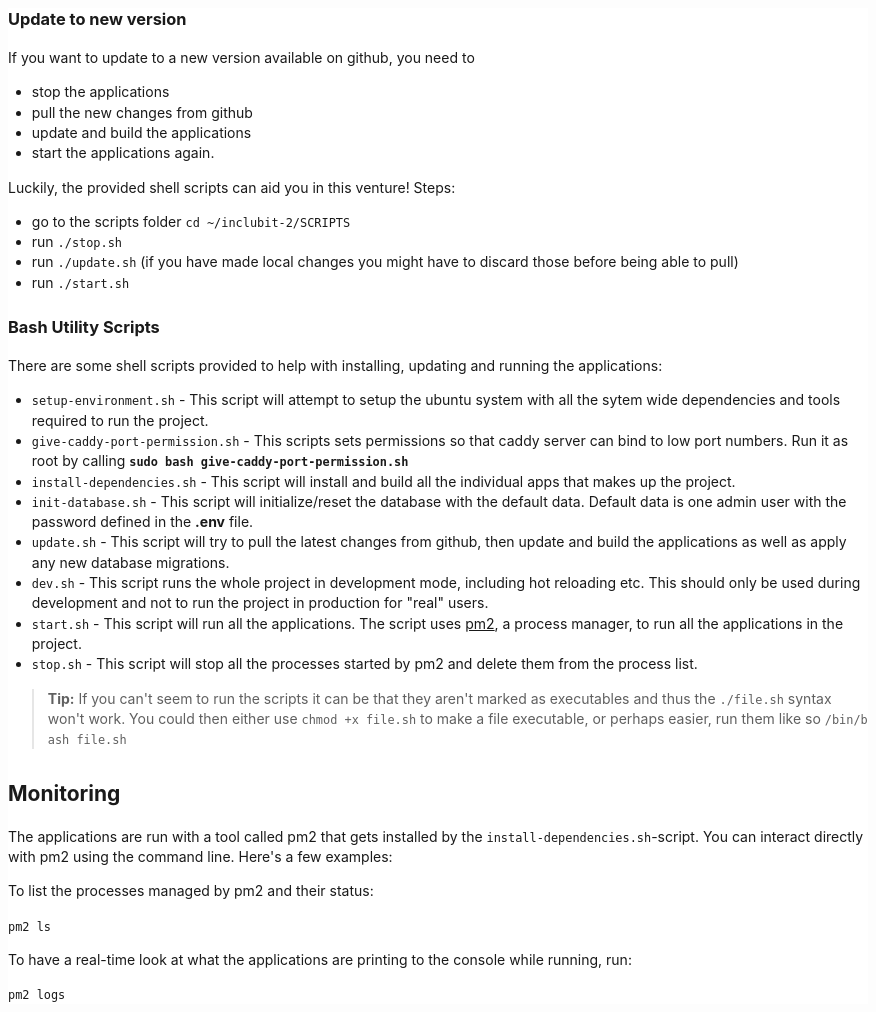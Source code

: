 
### Update to new version
If you want to update to a new version available on github, you need to
- stop the applications
- pull the new changes from github
- update and build the applications
- start the applications again.

Luckily, the provided shell scripts can aid you in this venture!
Steps:
- go to the scripts folder `cd ~/inclubit-2/SCRIPTS`
- run `./stop.sh`
- run `./update.sh`  (if you have made local changes you might have to discard those before being able to pull)
- run `./start.sh`


### Bash Utility Scripts
There are some shell scripts provided to help with installing, updating and running the applications:
* `setup-environment.sh` - This script will attempt to setup the ubuntu system with all the sytem wide dependencies and tools required to run the project.
* `give-caddy-port-permission.sh` - This scripts sets permissions so that caddy server can bind to low port numbers. Run it as root by calling **`sudo bash give-caddy-port-permission.sh`**
* `install-dependencies.sh` - This script will install and build all the individual apps that makes up the project.
* `init-database.sh` - This script will initialize/reset the database with the default data. Default data is one admin user with the password defined in the **.env** file.
* `update.sh` - This script will try to pull the latest changes from github, then update and build the applications as well as apply any new database migrations.
* `dev.sh` - This script runs the whole project in development mode, including hot reloading etc. This should only be used during development and not to run the project in production for "real" users.
* `start.sh` - This script will run all the applications. The script uses [pm2](https://pm2.keymetrics.io/), a process manager, to run all the applications in the project.
* `stop.sh` - This script will stop all the processes started by pm2 and delete them from the process list.

>**Tip:** If you can't seem to run the scripts it can be that they aren't marked as executables and thus the `./file.sh` syntax won't work. You could then either use `chmod +x file.sh` to make a file executable, or perhaps easier, run them like so `/bin/bash file.sh`

## Monitoring
The applications are run with a tool called pm2 that gets installed by the `install-dependencies.sh`-script. You can interact directly with pm2 using the command line. Here's a few examples:

To list the processes managed by pm2 and their status:
```
pm2 ls
```

To have a real-time look at what the applications are printing to the console while running, run:
```
pm2 logs
```
